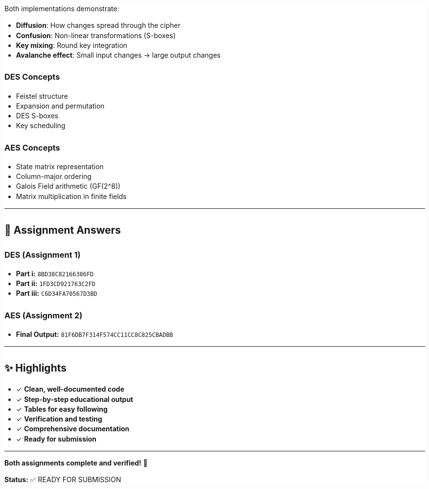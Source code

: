 Both implementations demonstrate:
- **Diffusion**: How changes spread through the cipher
- **Confusion**: Non-linear transformations (S-boxes)
- **Key mixing**: Round key integration
- **Avalanche effect**: Small input changes → large output changes

### DES Concepts
- Feistel structure
- Expansion and permutation
- DES S-boxes
- Key scheduling

### AES Concepts
- State matrix representation
- Column-major ordering
- Galois Field arithmetic (GF(2^8))
- Matrix multiplication in finite fields

---

## 📝 Assignment Answers

### DES (Assignment 1)
- **Part i:** `8BD38C82166386FD`
- **Part ii:** `1FD3CD921763C2FD`
- **Part iii:** `C6D34FA70567D3BD`

### AES (Assignment 2)
- **Final Output:** `81F6DB7F314F574CC11CC8C825CBADBB`

---

## ✨ Highlights

- ✓ **Clean, well-documented code**
- ✓ **Step-by-step educational output**
- ✓ **Tables for easy following**
- ✓ **Verification and testing**
- ✓ **Comprehensive documentation**
- ✓ **Ready for submission**

---

**Both assignments complete and verified!** 🎉

**Status:** ✅ READY FOR SUBMISSION
